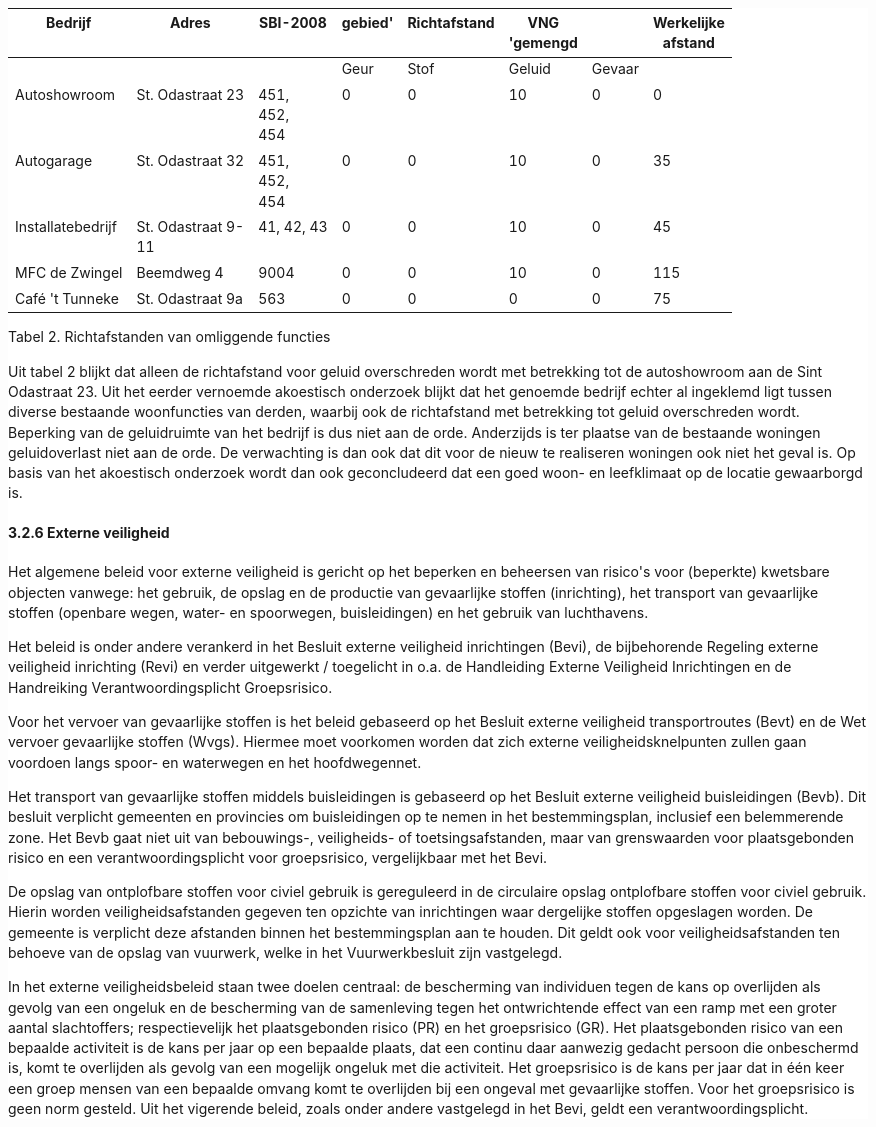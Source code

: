 | Bedrijf           | Adres                  | SBI-2008            | gebied' | Richtafstand | VNG<br>'gemengd |        | Werkelijke<br>afstand |
|-------------------|------------------------|---------------------|---------|--------------|-----------------|--------|-----------------------|
|                   |                        |                     | Geur    | Stof         | Geluid          | Gevaar |                       |
| Autoshowroom      | St. Odastraat 23       | 451,<br>452,<br>454 | 0       | 0            | 10              | 0      | 0                     |
| Autogarage        | St. Odastraat 32       | 451,<br>452,<br>454 | 0       | 0            | 10              | 0      | 35                    |
| Installatebedrijf | St. Odastraat 9-<br>11 | 41, 42, 43          | 0       | 0            | 10              | 0      | 45                    |
| MFC de Zwingel    | Beemdweg 4             | 9004                | 0       | 0            | 10              | 0      | 115                   |
| Café 't Tunneke   | St. Odastraat 9a       | 563                 | 0       | 0            | 0               | 0      | 75                    |

Tabel 2. Richtafstanden van omliggende functies

Uit tabel 2 blijkt dat alleen de richtafstand voor geluid overschreden wordt met betrekking tot de autoshowroom aan de Sint Odastraat 23. Uit het eerder vernoemde akoestisch onderzoek blijkt dat het genoemde bedrijf echter al ingeklemd ligt tussen diverse bestaande woonfuncties van derden, waarbij ook de richtafstand met betrekking tot geluid overschreden wordt. Beperking van de geluidruimte van het bedrijf is dus niet aan de orde. Anderzijds is ter plaatse van de bestaande woningen geluidoverlast niet aan de orde. De verwachting is dan ook dat dit voor de nieuw te realiseren woningen ook niet het geval is. Op basis van het akoestisch onderzoek wordt dan ook geconcludeerd dat een goed woon- en leefklimaat op de locatie gewaarborgd is.

#### <span id="page-23-0"></span>**3.2.6 Externe veiligheid**

Het algemene beleid voor externe veiligheid is gericht op het beperken en beheersen van risico's voor (beperkte) kwetsbare objecten vanwege: het gebruik, de opslag en de productie van gevaarlijke stoffen (inrichting), het transport van gevaarlijke stoffen (openbare wegen, water- en spoorwegen, buisleidingen) en het gebruik van luchthavens.

Het beleid is onder andere verankerd in het Besluit externe veiligheid inrichtingen (Bevi), de bijbehorende Regeling externe veiligheid inrichting (Revi) en verder uitgewerkt / toegelicht in o.a. de Handleiding Externe Veiligheid Inrichtingen en de Handreiking Verantwoordingsplicht Groepsrisico.

Voor het vervoer van gevaarlijke stoffen is het beleid gebaseerd op het Besluit externe veiligheid transportroutes (Bevt) en de Wet vervoer gevaarlijke stoffen (Wvgs). Hiermee moet voorkomen worden dat zich externe veiligheidsknelpunten zullen gaan voordoen langs spoor- en waterwegen en het hoofdwegennet.

Het transport van gevaarlijke stoffen middels buisleidingen is gebaseerd op het Besluit externe veiligheid buisleidingen (Bevb). Dit besluit verplicht gemeenten en provincies om buisleidingen op te nemen in het bestemmingsplan, inclusief een belemmerende zone. Het Bevb gaat niet uit van bebouwings-, veiligheids- of toetsingsafstanden, maar van grenswaarden voor plaatsgebonden risico en een verantwoordingsplicht voor groepsrisico, vergelijkbaar met het Bevi.

De opslag van ontplofbare stoffen voor civiel gebruik is gereguleerd in de circulaire opslag ontplofbare stoffen voor civiel gebruik. Hierin worden veiligheidsafstanden gegeven ten opzichte van inrichtingen waar dergelijke stoffen opgeslagen worden. De gemeente is verplicht deze afstanden binnen het bestemmingsplan aan te houden. Dit geldt ook voor veiligheidsafstanden ten behoeve van de opslag van vuurwerk, welke in het Vuurwerkbesluit zijn vastgelegd.

In het externe veiligheidsbeleid staan twee doelen centraal: de bescherming van individuen tegen de kans op overlijden als gevolg van een ongeluk en de bescherming van de samenleving tegen het ontwrichtende effect van een ramp met een groter aantal slachtoffers; respectievelijk het plaatsgebonden risico (PR) en het groepsrisico (GR). Het plaatsgebonden risico van een bepaalde activiteit is de kans per jaar op een bepaalde plaats, dat een continu daar aanwezig gedacht persoon die onbeschermd is, komt te overlijden als gevolg van een mogelijk ongeluk met die activiteit. Het groepsrisico is de kans per jaar dat in één keer een groep mensen van een bepaalde omvang komt te overlijden bij een ongeval met gevaarlijke stoffen. Voor het groepsrisico is geen norm gesteld. Uit het vigerende beleid, zoals onder andere vastgelegd in het Bevi, geldt een verantwoordingsplicht.
